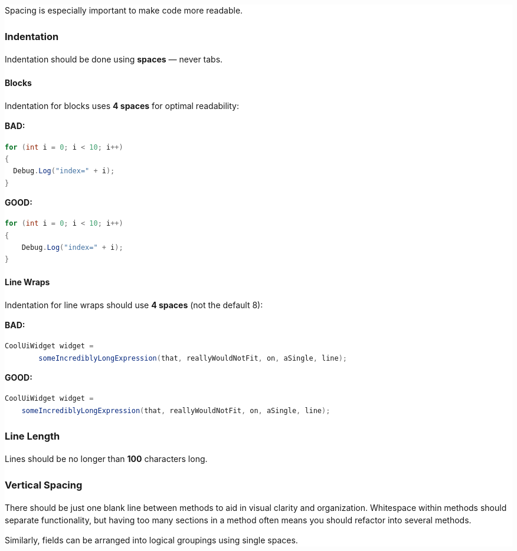 Spacing is especially important to make code more readable.

### Indentation

Indentation should be done using **spaces** — never tabs.  

#### Blocks

Indentation for blocks uses **4 spaces** for optimal readability:

**BAD:**

```csharp
for (int i = 0; i < 10; i++)
{
  Debug.Log("index=" + i);
}
```

**GOOD:**

```csharp
for (int i = 0; i < 10; i++)
{
    Debug.Log("index=" + i);
}
```

#### Line Wraps

Indentation for line wraps should use **4 spaces** (not the default 8):

**BAD:**

```csharp
CoolUiWidget widget =
        someIncrediblyLongExpression(that, reallyWouldNotFit, on, aSingle, line);
```

**GOOD:**

```csharp
CoolUiWidget widget =
    someIncrediblyLongExpression(that, reallyWouldNotFit, on, aSingle, line);
```

### Line Length

Lines should be no longer than **100** characters long.

### Vertical Spacing

There should be just one blank line between methods to aid in visual clarity
and organization. Whitespace within methods should separate functionality, but
having too many sections in a method often means you should refactor into
several methods.

Similarly, fields can be arranged into logical groupings using single spaces.
